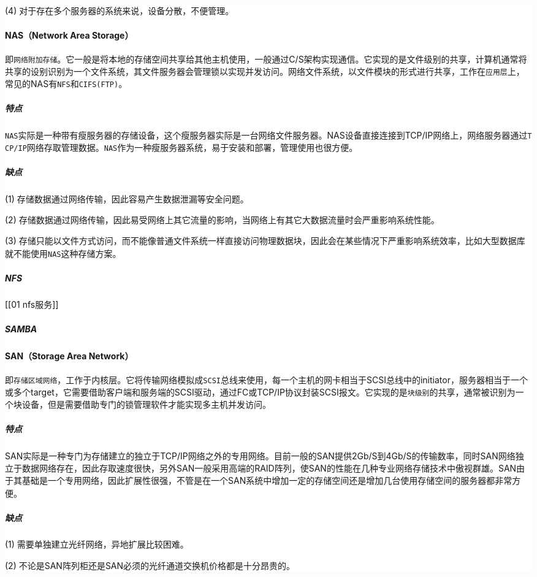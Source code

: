 (4) 对于存在多个服务器的系统来说，设备分散，不便管理。


####  NAS（Network Area Storage）
即`网络附加存储`。它一般是将本地的存储空间共享给其他主机使用，一般通过C/S架构实现通信。它实现的是文件级别的共享，计算机通常将共享的设别识别为一个文件系统，其文件服务器会管理锁以实现并发访问。网络文件系统，以文件模块的形式进行共享，工作在`应用层`上，常见的NAS有`NFS`和`CIFS(FTP)`。
##### **特点**

`NAS`实际是一种带有瘦服务器的存储设备，这个瘦服务器实际是一台网络文件服务器。NAS设备直接连接到TCP/IP网络上，网络服务器通过`TCP/IP`网络存取管理数据。`NAS`作为一种瘦服务器系统，易于安装和部署，管理使用也很方便。

##### **缺点**

(1) 存储数据通过网络传输，因此容易产生数据泄漏等安全问题。

(2) 存储数据通过网络传输，因此易受网络上其它流量的影响，当网络上有其它大数据流量时会严重影响系统性能。

(3) 存储只能以文件方式访问，而不能像普通文件系统一样直接访问物理数据块，因此会在某些情况下严重影响系统效率，比如大型数据库就不能使用`NAS`这种存储方案。

##### NFS
[[01 nfs服务]]

##### SAMBA


#### SAN（Storage Area Network）
即`存储区域网络`，工作于内核层。它将传输网络模拟成`SCSI`总线来使用，每一个主机的网卡相当于SCSI总线中的initiator，服务器相当于一个或多个target，它需要借助客户端和服务端的SCSI驱动，通过FC或TCP/IP协议封装SCSI报文。它实现的是`块级别`的共享，通常被识别为一个块设备，但是需要借助专门的锁管理软件才能实现多主机并发访问。


##### **特点**

SAN实际是一种专门为存储建立的独立于TCP/IP网络之外的专用网络。目前一般的SAN提供2Gb/S到4Gb/S的传输数率，同时SAN网络独立于数据网络存在，因此存取速度很快，另外SAN一般采用高端的RAID阵列，使SAN的性能在几种专业网络存储技术中傲视群雄。SAN由于其基础是一个专用网络，因此扩展性很强，不管是在一个SAN系统中增加一定的存储空间还是增加几台使用存储空间的服务器都非常方便。

##### **缺点**

(1) 需要单独建立光纤网络，异地扩展比较困难。

(2) 不论是SAN阵列柜还是SAN必须的光纤通道交换机价格都是十分昂贵的。